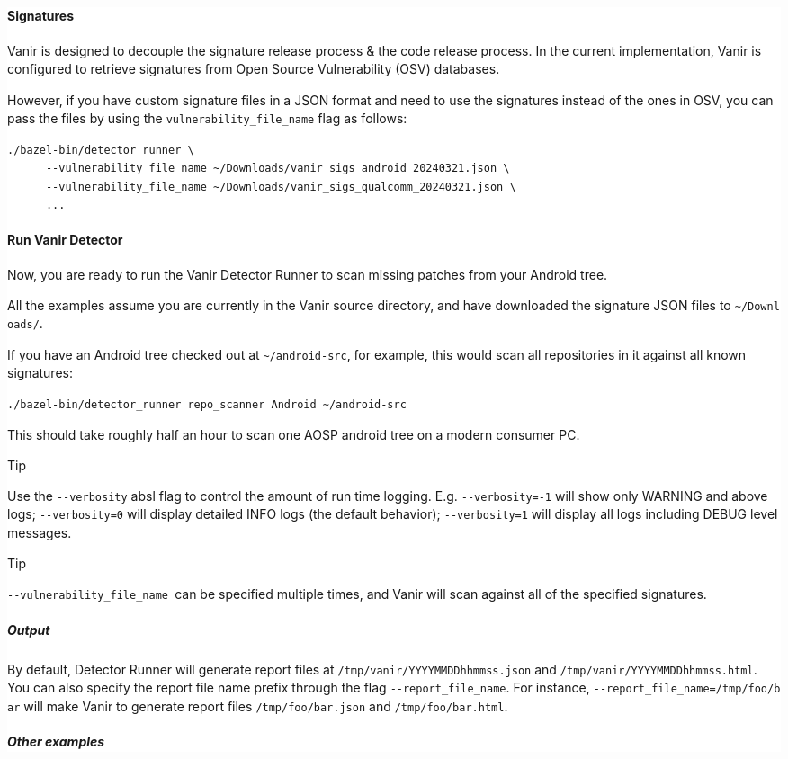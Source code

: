 
#### Signatures

Vanir is designed to decouple the signature release process & the code release
process. In the current implementation, Vanir is configured to retrieve
signatures from Open Source Vulnerability (OSV) databases.

However, if you have custom signature files in a JSON format and need to use
the signatures instead of the ones in OSV, you can pass the files by using the
`vulnerability_file_name` flag as follows:

```posix-terminal
./bazel-bin/detector_runner \
      --vulnerability_file_name ~/Downloads/vanir_sigs_android_20240321.json \
      --vulnerability_file_name ~/Downloads/vanir_sigs_qualcomm_20240321.json \
      ...
```


#### Run Vanir Detector

Now, you are ready to run the Vanir Detector Runner to scan missing patches from
 your Android tree.

All the examples assume you are currently in the Vanir source directory, and
have downloaded the signature JSON files to `~/Downloads/`.

If you have an Android tree checked out at `~/android-src`, for example, this
would scan all repositories in it against all known signatures:

```posix-terminal
./bazel-bin/detector_runner repo_scanner Android ~/android-src
```

This should take roughly half an hour to scan one AOSP android tree on a modern
consumer PC.

> [!TIP]
> Use the `--verbosity` absl flag to control the amount of run time logging.
> E.g. `--verbosity=-1` will show only WARNING and above logs; `--verbosity=0`
> will display detailed INFO logs (the default behavior); `--verbosity=1` will
> display all logs including DEBUG level messages.

> [!TIP]
> `--vulnerability_file_name `can be specified multiple times, and Vanir will
> scan against all of the specified signatures.


##### Output

By default, Detector Runner will generate report files at
`/tmp/vanir/YYYYMMDDhhmmss.json` and `/tmp/vanir/YYYYMMDDhhmmss.html`. You can
also specify the report file name prefix through the flag `--report_file_name`.
For instance, `--report_file_name=/tmp/foo/bar` will make Vanir to generate
report files `/tmp/foo/bar.json` and `/tmp/foo/bar.html`.


##### Other examples
